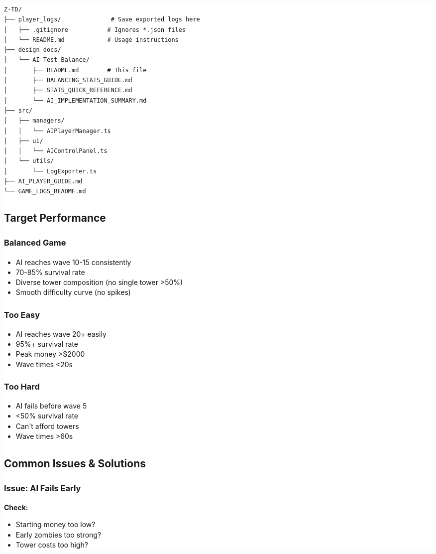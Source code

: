 ```
Z-TD/
├── player_logs/              # Save exported logs here
│   ├── .gitignore           # Ignores *.json files
│   └── README.md            # Usage instructions
├── design_docs/
│   └── AI_Test_Balance/
│       ├── README.md        # This file
│       ├── BALANCING_STATS_GUIDE.md
│       ├── STATS_QUICK_REFERENCE.md
│       └── AI_IMPLEMENTATION_SUMMARY.md
├── src/
│   ├── managers/
│   │   └── AIPlayerManager.ts
│   ├── ui/
│   │   └── AIControlPanel.ts
│   └── utils/
│       └── LogExporter.ts
├── AI_PLAYER_GUIDE.md
└── GAME_LOGS_README.md
```

## Target Performance

### Balanced Game
- AI reaches wave 10-15 consistently
- 70-85% survival rate
- Diverse tower composition (no single tower >50%)
- Smooth difficulty curve (no spikes)

### Too Easy
- AI reaches wave 20+ easily
- 95%+ survival rate
- Peak money >$2000
- Wave times <20s

### Too Hard
- AI fails before wave 5
- <50% survival rate
- Can't afford towers
- Wave times >60s

## Common Issues & Solutions

### Issue: AI Fails Early
**Check:**
- Starting money too low?
- Early zombies too strong?
- Tower costs too high?
